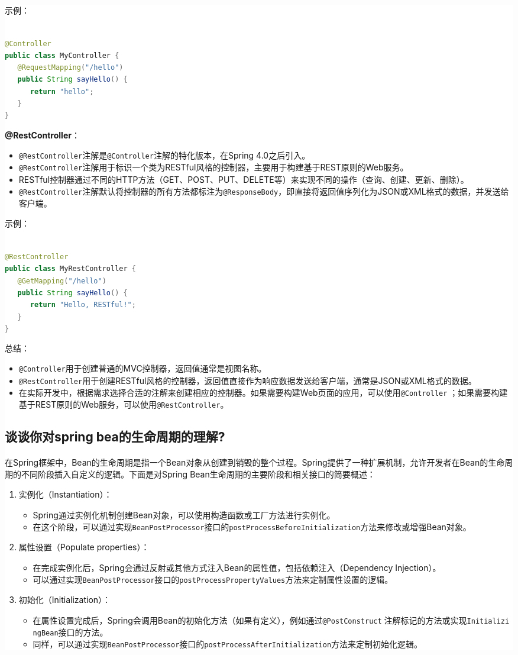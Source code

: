 示例：

```java

@Controller
public class MyController {
   @RequestMapping("/hello")
   public String sayHello() {
      return "hello";
   }
}
```

**@RestController**：

- `@RestController`注解是`@Controller`注解的特化版本，在Spring 4.0之后引入。
- `@RestController`注解用于标识一个类为RESTful风格的控制器，主要用于构建基于REST原则的Web服务。
- RESTful控制器通过不同的HTTP方法（GET、POST、PUT、DELETE等）来实现不同的操作（查询、创建、更新、删除）。
- `@RestController`注解默认将控制器的所有方法都标注为`@ResponseBody`，即直接将返回值序列化为JSON或XML格式的数据，并发送给客户端。

示例：

```java

@RestController
public class MyRestController {
   @GetMapping("/hello")
   public String sayHello() {
      return "Hello, RESTful!";
   }
}
```

总结：

- `@Controller`用于创建普通的MVC控制器，返回值通常是视图名称。
- `@RestController`用于创建RESTful风格的控制器，返回值直接作为响应数据发送给客户端，通常是JSON或XML格式的数据。
- 在实际开发中，根据需求选择合适的注解来创建相应的控制器。如果需要构建Web页面的应用，可以使用`@Controller`
  ；如果需要构建基于REST原则的Web服务，可以使用`@RestController`。

## 谈谈你对spring bea的生命周期的理解?

在Spring框架中，Bean的生命周期是指一个Bean对象从创建到销毁的整个过程。Spring提供了一种扩展机制，允许开发者在Bean的生命周期的不同阶段插入自定义的逻辑。下面是对Spring
Bean生命周期的主要阶段和相关接口的简要概述：

1. 实例化（Instantiation）：
   - Spring通过实例化机制创建Bean对象，可以使用构造函数或工厂方法进行实例化。
   - 在这个阶段，可以通过实现`BeanPostProcessor`接口的`postProcessBeforeInitialization`方法来修改或增强Bean对象。

2. 属性设置（Populate properties）：
   - 在完成实例化后，Spring会通过反射或其他方式注入Bean的属性值，包括依赖注入（Dependency Injection）。
   - 可以通过实现`BeanPostProcessor`接口的`postProcessPropertyValues`方法来定制属性设置的逻辑。

3. 初始化（Initialization）：
   - 在属性设置完成后，Spring会调用Bean的初始化方法（如果有定义），例如通过`@PostConstruct`
     注解标记的方法或实现`InitializingBean`接口的方法。
   - 同样，可以通过实现`BeanPostProcessor`接口的`postProcessAfterInitialization`方法来定制初始化逻辑。
